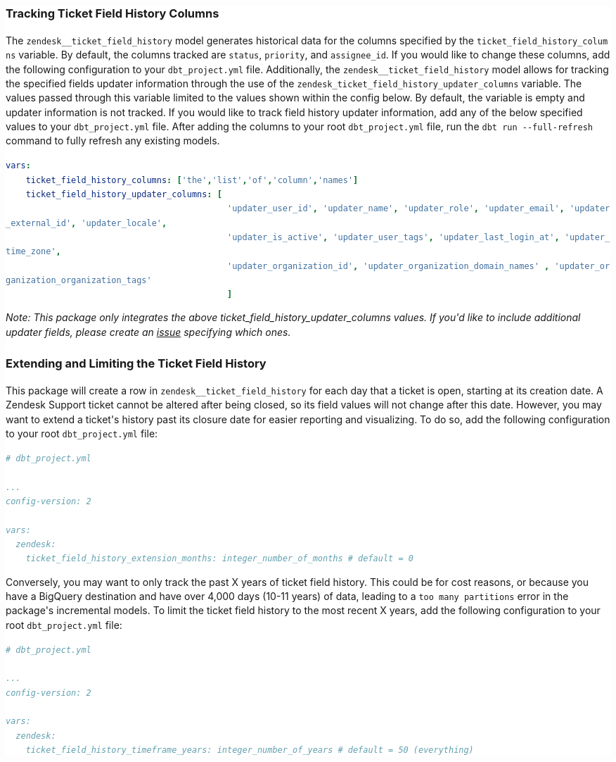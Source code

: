 ### Tracking Ticket Field History Columns
The `zendesk__ticket_field_history` model generates historical data for the columns specified by the `ticket_field_history_columns` variable. By default, the columns tracked are `status`, `priority`, and `assignee_id`.  If you would like to change these columns, add the following configuration to your `dbt_project.yml` file. Additionally, the `zendesk__ticket_field_history` model allows for tracking the specified fields updater information through the use of the `zendesk_ticket_field_history_updater_columns` variable. The values passed through this variable limited to the values shown within the config below. By default, the variable is empty and updater information is not tracked. If you would like to track field history updater information, add any of the below specified values to your `dbt_project.yml` file. After adding the columns to your root `dbt_project.yml` file, run the `dbt run --full-refresh` command to fully refresh any existing models. 

```yml
vars:
    ticket_field_history_columns: ['the','list','of','column','names']
    ticket_field_history_updater_columns: [
                                            'updater_user_id', 'updater_name', 'updater_role', 'updater_email', 'updater_external_id', 'updater_locale', 
                                            'updater_is_active', 'updater_user_tags', 'updater_last_login_at', 'updater_time_zone', 
                                            'updater_organization_id', 'updater_organization_domain_names' , 'updater_organization_organization_tags'
                                            ]
```
*Note: This package only integrates the above ticket_field_history_updater_columns values. If you'd like to include additional updater fields, please create an [issue](https://github.com/fivetran/dbt_zendesk/issues) specifying which ones.*

### Extending and Limiting the Ticket Field History
This package will create a row in `zendesk__ticket_field_history` for each day that a ticket is open, starting at its creation date. A Zendesk Support ticket cannot be altered after being closed, so its field values will not change after this date. However, you may want to extend a ticket's history past its closure date for easier reporting and visualizing. To do so, add the following configuration to your root `dbt_project.yml` file:

```yml
# dbt_project.yml

...
config-version: 2

vars:
  zendesk:
    ticket_field_history_extension_months: integer_number_of_months # default = 0 
```

Conversely, you may want to only track the past X years of ticket field history. This could be for cost reasons, or because you have a BigQuery destination and have over 4,000 days (10-11 years) of data, leading to a `too many partitions` error in the package's incremental models. To limit the ticket field history to the most recent X years, add the following configuration to your root `dbt_project.yml` file:

```yml
# dbt_project.yml

...
config-version: 2

vars:
  zendesk:
    ticket_field_history_timeframe_years: integer_number_of_years # default = 50 (everything)
```
